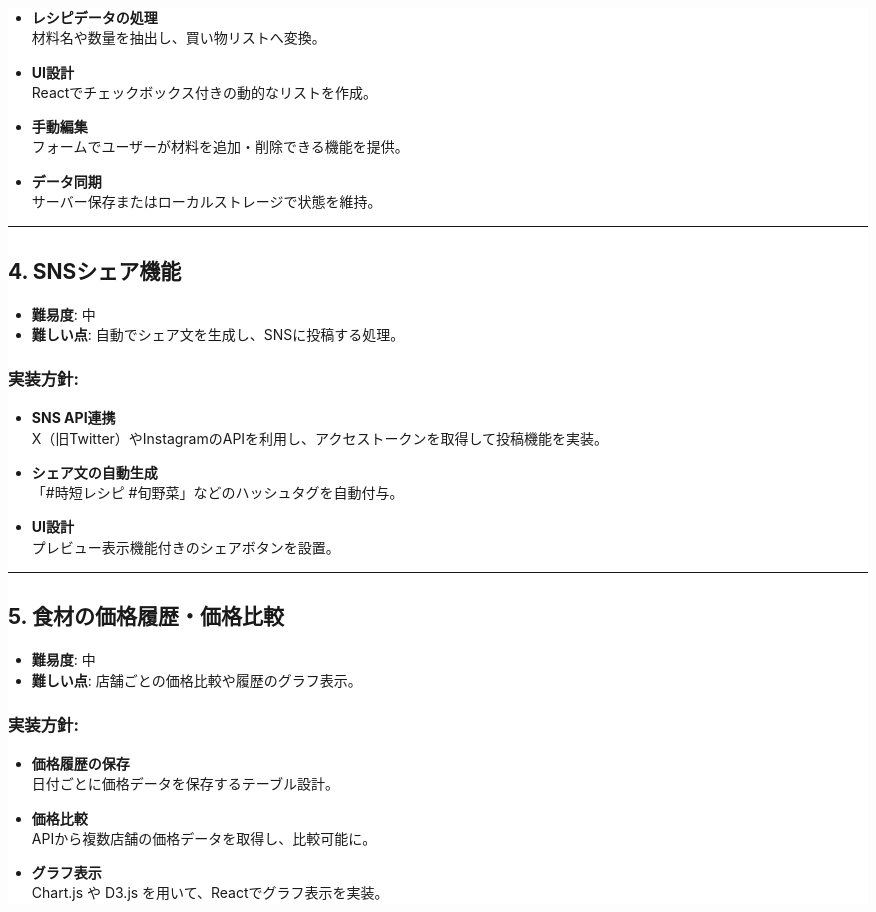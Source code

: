 - **レシピデータの処理**  
  材料名や数量を抽出し、買い物リストへ変換。

- **UI設計**  
  Reactでチェックボックス付きの動的なリストを作成。

- **手動編集**  
  フォームでユーザーが材料を追加・削除できる機能を提供。

- **データ同期**  
  サーバー保存またはローカルストレージで状態を維持。

---

## 4. SNSシェア機能

- **難易度**: 中  
- **難しい点**: 自動でシェア文を生成し、SNSに投稿する処理。

### 実装方針:

- **SNS API連携**  
  X（旧Twitter）やInstagramのAPIを利用し、アクセストークンを取得して投稿機能を実装。

- **シェア文の自動生成**  
  「#時短レシピ #旬野菜」などのハッシュタグを自動付与。

- **UI設計**  
  プレビュー表示機能付きのシェアボタンを設置。

---

## 5. 食材の価格履歴・価格比較

- **難易度**: 中  
- **難しい点**: 店舗ごとの価格比較や履歴のグラフ表示。

### 実装方針:

- **価格履歴の保存**  
  日付ごとに価格データを保存するテーブル設計。

- **価格比較**  
  APIから複数店舗の価格データを取得し、比較可能に。

- **グラフ表示**  
  Chart.js や D3.js を用いて、Reactでグラフ表示を実装。

